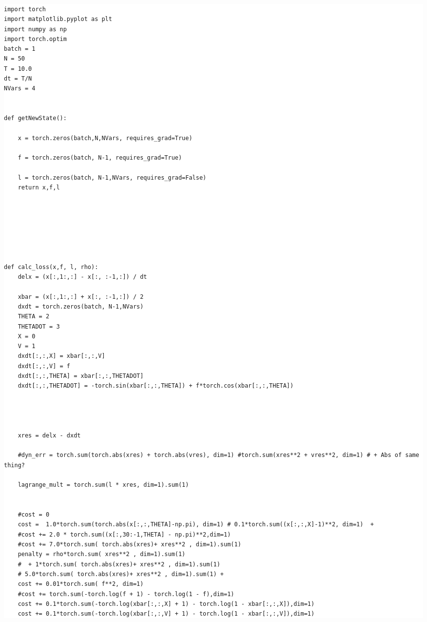     
    import torch
    import matplotlib.pyplot as plt
    import numpy as np
    import torch.optim
    batch = 1
    N = 50
    T = 10.0
    dt = T/N
    NVars = 4
    
    
    def getNewState():
    
    	x = torch.zeros(batch,N,NVars, requires_grad=True) 
    
    	f = torch.zeros(batch, N-1, requires_grad=True) 
    
    	l = torch.zeros(batch, N-1,NVars, requires_grad=False) 
    	return x,f,l
    
    
    
    
    
    
    
    def calc_loss(x,f, l, rho):
    	delx = (x[:,1:,:] - x[:, :-1,:]) / dt
    
    	xbar = (x[:,1:,:] + x[:, :-1,:]) / 2
    	dxdt = torch.zeros(batch, N-1,NVars)
    	THETA = 2
    	THETADOT = 3
    	X = 0
    	V = 1
    	dxdt[:,:,X] = xbar[:,:,V]
    	dxdt[:,:,V] = f
    	dxdt[:,:,THETA] = xbar[:,:,THETADOT] 
    	dxdt[:,:,THETADOT] = -torch.sin(xbar[:,:,THETA]) + f*torch.cos(xbar[:,:,THETA])
    
    
    
    
    	xres = delx - dxdt
    
    	#dyn_err = torch.sum(torch.abs(xres) + torch.abs(vres), dim=1) #torch.sum(xres**2 + vres**2, dim=1) # + Abs of same thing?
    
    	lagrange_mult = torch.sum(l * xres, dim=1).sum(1)
    
    
    	#cost = 0
    	cost =  1.0*torch.sum(torch.abs(x[:,:,THETA]-np.pi), dim=1) # 0.1*torch.sum((x[:,:,X]-1)**2, dim=1)  + 
    	#cost += 2.0 * torch.sum((x[:,30:-1,THETA] - np.pi)**2,dim=1)
    	#cost += 7.0*torch.sum( torch.abs(xres)+ xres**2 , dim=1).sum(1) 
    	penalty = rho*torch.sum( xres**2 , dim=1).sum(1) 
    	#  + 1*torch.sum( torch.abs(xres)+ xres**2 , dim=1).sum(1) 
    	# 5.0*torch.sum( torch.abs(xres)+ xres**2 , dim=1).sum(1) +
    	cost += 0.01*torch.sum( f**2, dim=1)
    	#cost += torch.sum(-torch.log(f + 1) - torch.log(1 - f),dim=1)
    	cost += 0.1*torch.sum(-torch.log(xbar[:,:,X] + 1) - torch.log(1 - xbar[:,:,X]),dim=1)
    	cost += 0.1*torch.sum(-torch.log(xbar[:,:,V] + 1) - torch.log(1 - xbar[:,:,V]),dim=1)
    	
